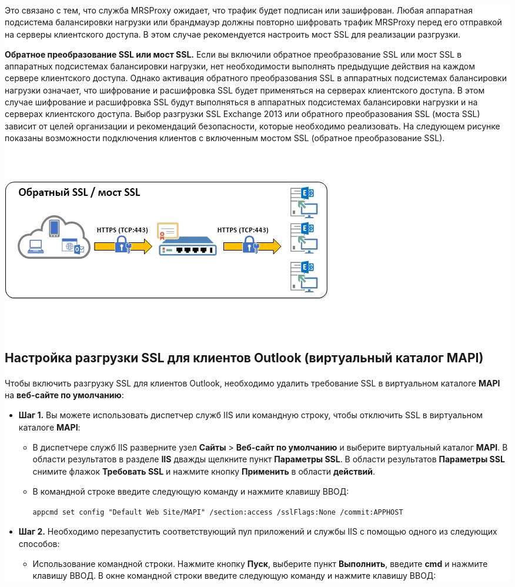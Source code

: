 Это связано с тем, что служба MRSProxy ожидает, что трафик будет подписан или зашифрован. Любая аппаратная подсистема балансировки нагрузки или брандмауэр должны повторно шифровать трафик MRSProxy перед его отправкой на серверы клиентского доступа. В этом случае рекомендуется настроить мост SSL для реализации разгрузки.

**Обратное преобразование SSL или мост SSL.** Если вы включили обратное преобразование SSL или мост SSL в аппаратных подсистемах балансировки нагрузки, нет необходимости выполнять предыдущие действия на каждом сервере клиентского доступа. Однако активация обратного преобразования SSL в аппаратных подсистемах балансировки нагрузки означает, что шифрование и расшифровка SSL будет применяться на серверах клиентского доступа. В этом случае шифрование и расшифровка SSL будут выполняться в аппаратных подсистемах балансировки нагрузки и на серверах клиентского доступа. Выбор разгрузки SSL Exchange 2013 или обратного преобразования SSL (моста SSL) зависит от целей организации и рекомендаций безопасности, которые необходимо реализовать. На следующем рисунке показаны возможности подключения клиентов с включенным мостом SSL (обратное преобразование SSL).

![Мост SSL](images/Dn635115.a08aacc1-0ab4-46b3-bdae-b9518a3f5748(EXCHG.150).jpg "Мост SSL")

## Настройка разгрузки SSL для клиентов Outlook (виртуальный каталог MAPI)

Чтобы включить разгрузку SSL для клиентов Outlook, необходимо удалить требование SSL в виртуальном каталоге **MAPI** на **веб-сайте по умолчанию**:

  - **Шаг 1.** Вы можете использовать диспетчер служб IIS или командную строку, чтобы отключить SSL в виртуальном каталоге **MAPI**:
    
      - В диспетчере служб IIS разверните узел **Сайты** \> **Веб-сайт по умолчанию** и выберите виртуальный каталог **MAPI**. В области результатов в разделе **IIS** дважды щелкните пункт **Параметры SSL**. В области результатов **Параметры SSL** снимите флажок **Требовать SSL** и нажмите кнопку **Применить** в области **действий**.
    
      - В командной строке введите следующую команду и нажмите клавишу ВВОД:
        
            appcmd set config "Default Web Site/MAPI" /section:access /sslFlags:None /commit:APPHOST

  - **Шаг 2.** Необходимо перезапустить соответствующий пул приложений и службы IIS с помощью одного из следующих способов:
    
      - Использование командной строки. Нажмите кнопку **Пуск**, выберите пункт **Выполнить**, введите **cmd** и нажмите клавишу ВВОД. В окне командной строки введите следующую команду и нажмите клавишу ВВОД:
        